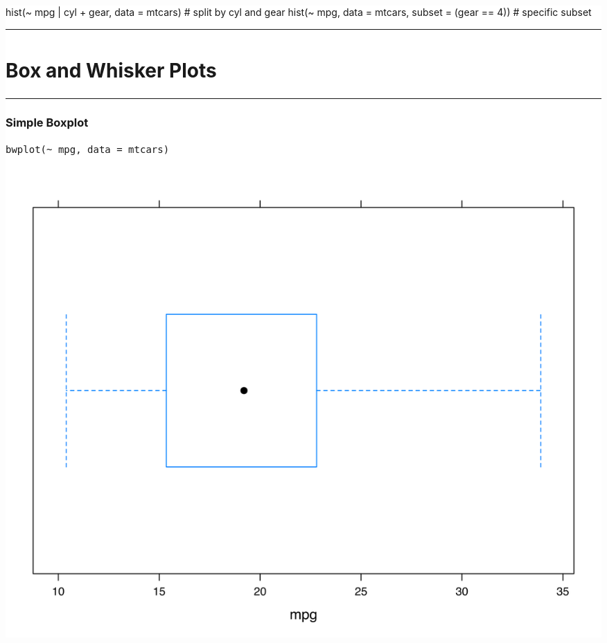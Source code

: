 <span class="functioncall">hist</span><span class="keyword">(</span><span class="keyword">~</span> <span class="symbol">mpg</span> <span class="keyword">|</span> <span class="symbol">cyl</span> <span class="keyword">+</span> <span class="symbol">gear</span><span class="keyword">,</span> <span class="argument">data</span> <span class="argument">=</span> <span class="symbol">mtcars</span><span class="keyword">)</span>          <span class="comment"># split by cyl and gear</span>
<span class="functioncall">hist</span><span class="keyword">(</span><span class="keyword">~</span> <span class="symbol">mpg</span><span class="keyword">,</span> <span class="argument">data</span> <span class="argument">=</span> <span class="symbol">mtcars</span><span class="keyword">,</span> <span class="argument">subset</span> <span class="argument">=</span> <span class="keyword">(</span><span class="symbol">gear</span> == <span class="number">4</span><span class="keyword">)</span><span class="keyword">)</span> <span class="comment"># specific subset</span>
</pre></div></div></div>


---

# Box and Whisker Plots #


---

### Simple Boxplot ###

<div class="chunk"><div class="rcode"><div class="source"><pre class="knitr"><span class="functioncall">bwplot</span><span class="keyword">(</span><span class="keyword">~</span> <span class="symbol">mpg</span><span class="keyword">,</span> <span class="argument">data</span> <span class="argument">=</span> <span class="symbol">mtcars</span><span class="keyword">)</span>
</pre></div></div><div class="rimage center"><img src="figure/bwplot.svg" class="plot" /></div></div>
